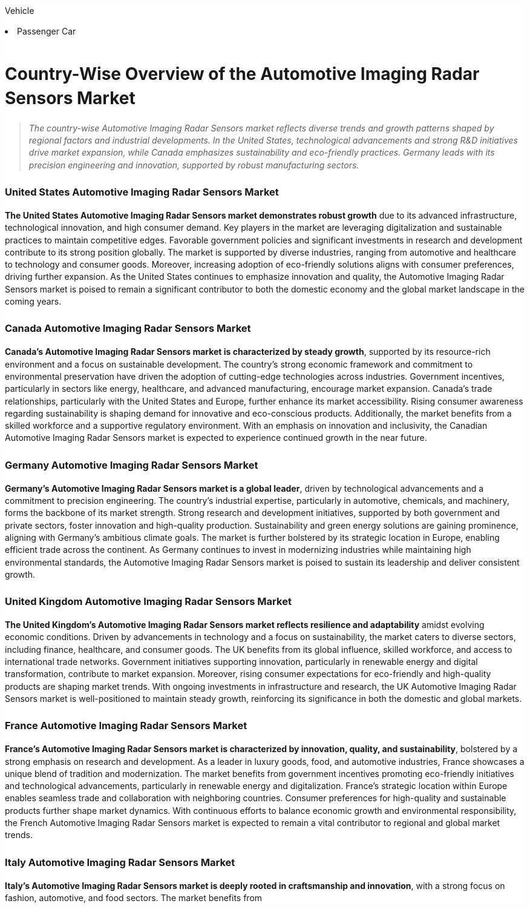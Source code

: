 Vehicle</li><li>Passenger Car</li></ul><h1><span class="">Country-Wise Overview of the Automotive Imaging Radar Sensors Market<br /></span></h1><blockquote><p><em><span class="">The country-wise Automotive Imaging Radar Sensors market reflects diverse trends and growth patterns shaped by regional factors and industrial developments. In the United States, technological advancements and strong R&amp;D initiatives drive market expansion, while Canada emphasizes sustainability and eco-friendly practices. Germany leads with its precision engineering and innovation, supported by robust manufacturing sectors.</span></em></p></blockquote><h3><strong>United States Automotive Imaging Radar Sensors Market</strong></h3><p><strong>The United States Automotive Imaging Radar Sensors market demonstrates robust growth</strong> due to its advanced infrastructure, technological innovation, and high consumer demand. Key players in the market are leveraging digitalization and sustainable practices to maintain competitive edges. Favorable government policies and significant investments in research and development contribute to its strong position globally. The market is supported by diverse industries, ranging from automotive and healthcare to technology and consumer goods. Moreover, increasing adoption of eco-friendly solutions aligns with consumer preferences, driving further expansion. As the United States continues to emphasize innovation and quality, the Automotive Imaging Radar Sensors market is poised to remain a significant contributor to both the domestic economy and the global market landscape in the coming years.</p><h3><strong>Canada Automotive Imaging Radar Sensors Market</strong></h3><p><strong>Canada&rsquo;s Automotive Imaging Radar Sensors market is characterized by steady growth</strong>, supported by its resource-rich environment and a focus on sustainable development. The country&rsquo;s strong economic framework and commitment to environmental preservation have driven the adoption of cutting-edge technologies across industries. Government incentives, particularly in sectors like energy, healthcare, and advanced manufacturing, encourage market expansion. Canada&rsquo;s trade relationships, particularly with the United States and Europe, further enhance its market accessibility. Rising consumer awareness regarding sustainability is shaping demand for innovative and eco-conscious products. Additionally, the market benefits from a skilled workforce and a supportive regulatory environment. With an emphasis on innovation and inclusivity, the Canadian Automotive Imaging Radar Sensors market is expected to experience continued growth in the near future.</p><h3><strong>Germany Automotive Imaging Radar Sensors Market</strong></h3><p><strong>Germany&rsquo;s Automotive Imaging Radar Sensors market is a global leader</strong>, driven by technological advancements and a commitment to precision engineering. The country&rsquo;s industrial expertise, particularly in automotive, chemicals, and machinery, forms the backbone of its market strength. Strong research and development initiatives, supported by both government and private sectors, foster innovation and high-quality production. Sustainability and green energy solutions are gaining prominence, aligning with Germany&rsquo;s ambitious climate goals. The market is further bolstered by its strategic location in Europe, enabling efficient trade across the continent. As Germany continues to invest in modernizing industries while maintaining high environmental standards, the Automotive Imaging Radar Sensors market is poised to sustain its leadership and deliver consistent growth.</p><h3><strong>United Kingdom Automotive Imaging Radar Sensors Market</strong></h3><p><strong>The United Kingdom&rsquo;s Automotive Imaging Radar Sensors market reflects resilience and adaptability</strong> amidst evolving economic conditions. Driven by advancements in technology and a focus on sustainability, the market caters to diverse sectors, including finance, healthcare, and consumer goods. The UK benefits from its global influence, skilled workforce, and access to international trade networks. Government initiatives supporting innovation, particularly in renewable energy and digital transformation, contribute to market expansion. Moreover, rising consumer expectations for eco-friendly and high-quality products are shaping market trends. With ongoing investments in infrastructure and research, the UK Automotive Imaging Radar Sensors market is well-positioned to maintain steady growth, reinforcing its significance in both the domestic and global markets.</p><h3><strong>France Automotive Imaging Radar Sensors Market</strong></h3><p><strong>France&rsquo;s Automotive Imaging Radar Sensors market is characterized by innovation, quality, and sustainability</strong>, bolstered by a strong emphasis on research and development. As a leader in luxury goods, food, and automotive industries, France showcases a unique blend of tradition and modernization. The market benefits from government incentives promoting eco-friendly initiatives and technological advancements, particularly in renewable energy and digitalization. France&rsquo;s strategic location within Europe enables seamless trade and collaboration with neighboring countries. Consumer preferences for high-quality and sustainable products further shape market dynamics. With continuous efforts to balance economic growth and environmental responsibility, the French Automotive Imaging Radar Sensors market is expected to remain a vital contributor to regional and global market trends.</p><h3><strong>Italy Automotive Imaging Radar Sensors Market</strong></h3><p><strong>Italy&rsquo;s Automotive Imaging Radar Sensors market is deeply rooted in craftsmanship and innovation</strong>, with a strong focus on fashion, automotive, and food sectors. The market benefits from